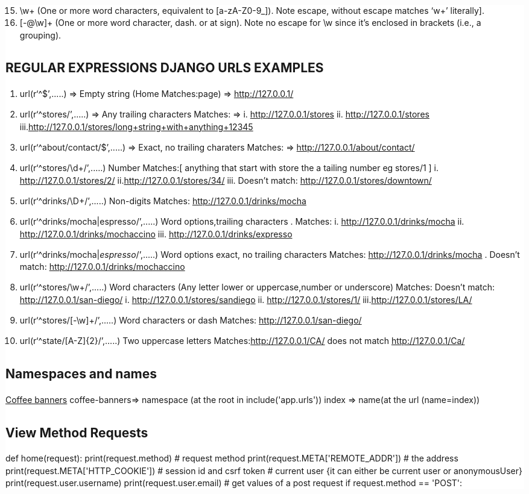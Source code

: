 15. \w+ (One or more word characters, equivalent to [a-zA-Z0-9_]). Note escape, without escape matches ‘w+’ literally].
16. [-@\w]+ (One or more word character, dash. or at sign). Note no escape for \w since it’s enclosed in brackets (i.e., a grouping).

## REGULAR EXPRESSIONS DJANGO URLS EXAMPLES

1. url(r‘^$’,.....) => Empty string (Home Matches:page) => <http://127.0.0.1/>

2. url(r‘^stores/’,.....) => Any trailing characters Matches: =>
        i. <http://127.0.0.1/stores>
        ii. <http://127.0.0.1/stores>
        iii.<http://127.0.0.1/stores/long+string+with+anything+12345>

3. url(r‘^about/contact/$’,.....) => Exact, no trailing charaters Matches: => <http://127.0.0.1/about/contact/>

4. url(r‘^stores/\d+/’,..…) Number Matches:[ anything that start with store the a tailing number eg stores/1 ]
        i. <http://127.0.0.1/stores/2/>
        ii.<http://127.0.0.1/stores/34/>
        iii. Doesn’t match: <http://127.0.0.1/stores/downtown/>

5. url(r‘^drinks/\D+/’,.....) Non-digits Matches: <http://127.0.0.1/drinks/mocha>

6. url(r‘^drinks/mocha|espresso/’,.....) Word options,trailing characters . Matches:
        i. <http://127.0.0.1/drinks/mocha>
        ii. <http://127.0.0.1/drinks/mochaccino>
        iii. <http://127.0.0.1/drinks/expresso>

7. url(r‘^drinks/mocha$|espresso/$’,.....) Word options exact, no trailing characters Matches: <http://127.0.0.1/drinks/mocha> . Doesn’t match: <http://127.0.0.1/drinks/mochaccino>

8. url(r‘^stores/\w+/’,.....) Word characters (Any letter lower or uppercase,number or underscore) Matches: Doesn’t match: <http://127.0.0.1/san-diego/>
        i. <http://127.0.0.1/stores/sandiego>
        ii. <http://127.0.0.1/stores/1/>
        iii.<http://127.0.0.1/stores/LA/>

9. url(r‘^stores/[-\w]+/’,.....) Word characters or dash Matches: <http://127.0.0.1/san-diego/>
10. url(r‘^state/[A-Z]{2}/’,.....) Two uppercase letters Matches:<http://127.0.0.1/CA/> does not match <http://127.0.0.1/Ca/>

## Namespaces and names

<a href="{% url 'coffee-banners:index' %}">Coffee banners</a>
coffee-banners=> namespace (at the root in include('app.urls'))
index => name(at the url (name=index))

## View Method Requests

def home(request):
    print(request.method)  # request method
    print(request.META['REMOTE_ADDR'])  # the address
    print(request.META['HTTP_COOKIE'])  # session id and csrf token
    # current user {it can either be current user or anonymousUser}
    print(request.user.username)
    print(request.user.email)
    # get values of a post request
    if request.method == 'POST':
